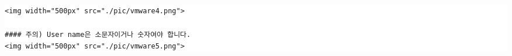     <img width="500px" src="./pic/vmware4.png">

    #### 주의) User name은 소문자이거나 숫자여야 합니다.
    <img width="500px" src="./pic/vmware5.png">